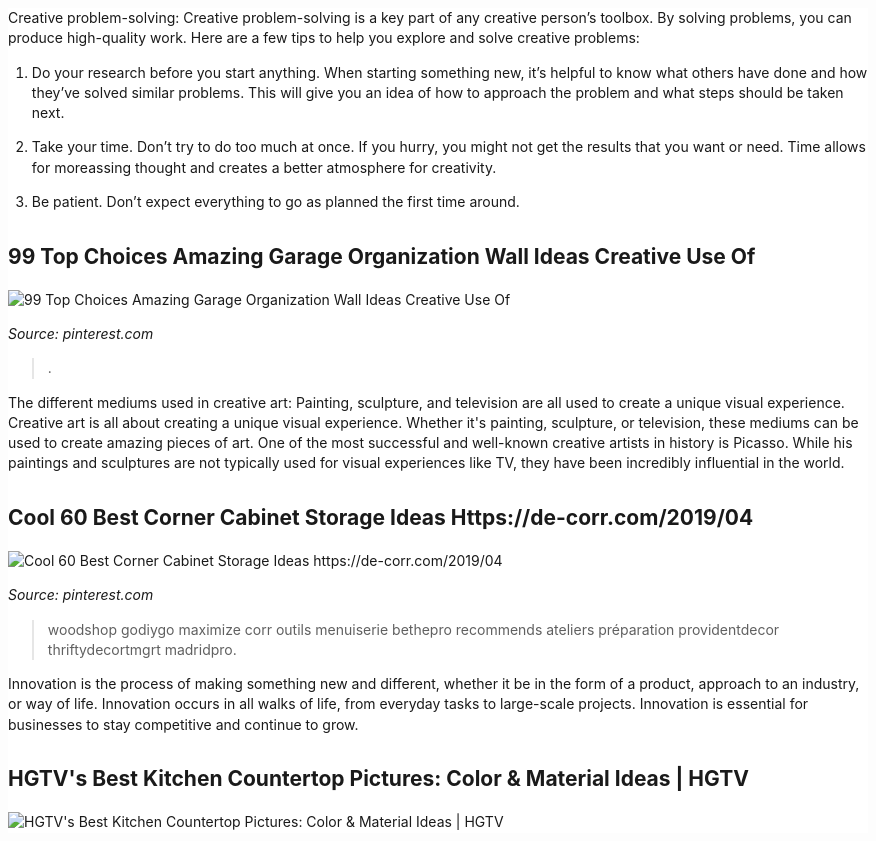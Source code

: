 	

Creative problem-solving:
Creative problem-solving is a key part of any creative person’s toolbox. By solving problems, you can produce high-quality work. Here are a few tips to help you explore and solve creative problems:
1) Do your research before you start anything. When starting something new, it’s helpful to know what others have done and how they’ve solved similar problems. This will give you an idea of how to approach the problem and what steps should be taken next.

2) Take your time. Don’t try to do too much at once. If you hurry, you might not get the results that you want or need. Time allows for moreassing thought and creates a better atmosphere for creativity.

3) Be patient. Don’t expect everything to go as planned the first time around.

    
## 99 Top Choices Amazing Garage Organization Wall Ideas Creative Use Of

<img loading=lazy src="https://i.pinimg.com/736x/d6/7f/cf/d67fcfe2aae41cfac7946a72a435c481.jpg" onerror="this.onerror=null;this.src='https://tse1.mm.bing.net/th?id=OIP.kwFsw_dBmIBkyHff-f_MZQHaHa&amp;pid=15.1';" alt="99 Top Choices Amazing Garage Organization Wall Ideas Creative Use Of">

_Source: pinterest.com_

>. 

	

The different mediums used in creative art: Painting, sculpture, and television are all used to create a unique visual experience.
Creative art is all about creating a unique visual experience. Whether it's painting, sculpture, or television, these mediums can be used to create amazing pieces of art. One of the most successful and well-known creative artists in history is Picasso. While his paintings and sculptures are not typically used for visual experiences like TV, they have been incredibly influential in the world.

    
## Cool 60 Best Corner Cabinet Storage Ideas Https://de-corr.com/2019/04

<img loading=lazy src="https://i.pinimg.com/736x/3a/b3/59/3ab359273c10105c8a6ad4a60021836a.jpg" onerror="this.onerror=null;this.src='https://tse1.mm.bing.net/th?id=OIP.5mkao8mwanJNCcvh32yknwHaFG&amp;pid=15.1';" alt="Cool 60 Best Corner Cabinet Storage Ideas https://de-corr.com/2019/04">

_Source: pinterest.com_

>woodshop godiygo maximize corr outils menuiserie bethepro recommends ateliers préparation providentdecor thriftydecortmgrt madridpro. 

	

Innovation is the process of making something new and different, whether it be in the form of a product, approach to an industry, or way of life. Innovation occurs in all walks of life, from everyday tasks to large-scale projects. Innovation is essential for businesses to stay competitive and continue to grow.

    
## HGTV&#039;s Best Kitchen Countertop Pictures: Color &amp; Material Ideas | HGTV

<img loading=lazy src="https://i.pinimg.com/736x/bf/25/42/bf2542e8abf074760fc712f6c3cc5e60.jpg" onerror="this.onerror=null;this.src='https://tse4.mm.bing.net/th?id=OIP.Et1qbfhs7W0JV_O9R_lHSQHaJ4&amp;pid=15.1';" alt="HGTV&#039;s Best Kitchen Countertop Pictures: Color &amp; Material Ideas | HGTV">
